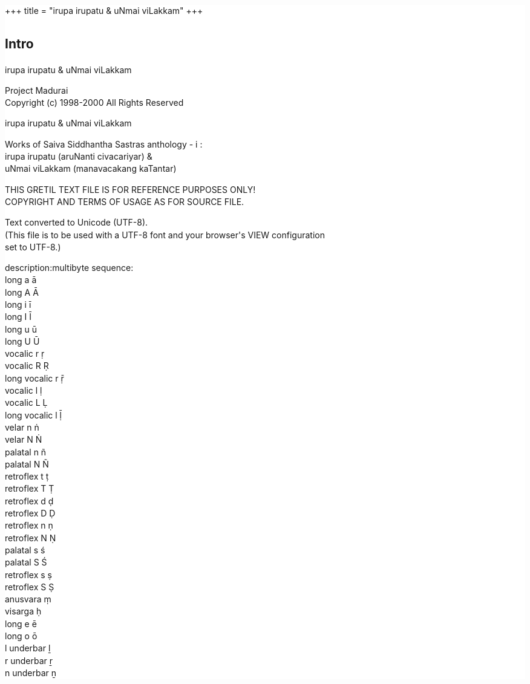 +++
title = "irupa irupatu & uNmai viLakkam"
+++


## Intro
  
  
  
  
irupa irupatu & uNmai viLakkam   
  
  
  
  
Project Madurai   
Copyright (c) 1998-2000 All Rights Reserved   
  
  
irupa irupatu & uNmai viLakkam   
  
  
Works of Saiva Siddhantha Sastras anthology - i :  
irupa irupatu  (aruNanti civacariyar) &    
uNmai viLakkam (manavacakang kaTantar)  
  
  
  
  
THIS GRETIL TEXT FILE IS FOR REFERENCE PURPOSES ONLY!  
COPYRIGHT AND TERMS OF USAGE AS FOR SOURCE FILE.  
  
Text converted to Unicode (UTF-8).  
(This file is to be used with a UTF-8 font and your browser's VIEW configuration  
set to UTF-8.)  
  
  
  
description:multibyte sequence:  
long a  ā     
long A  Ā     
long i  ī     
long I  Ī     
long u  ū     
long U  Ū     
vocalic r  ṛ    
vocalic R  Ṛ    
long vocalic r  ṝ    
vocalic l  ḷ    
vocalic L  Ḷ    
long vocalic l  ḹ    
velar n  ṅ    
velar N  Ṅ    
palatal n  ñ     
palatal N  Ñ     
retroflex t  ṭ    
retroflex T  Ṭ    
retroflex d  ḍ    
retroflex D  Ḍ    
retroflex n  ṇ    
retroflex N  Ṇ    
palatal s  ś     
palatal S  Ś     
retroflex s  ṣ    
retroflex S  Ṣ    
anusvara  ṃ    
visarga  ḥ    
long e  ē     
long o  ō     
l underbar  ḻ    
r underbar  ṟ    
n underbar  ṉ    